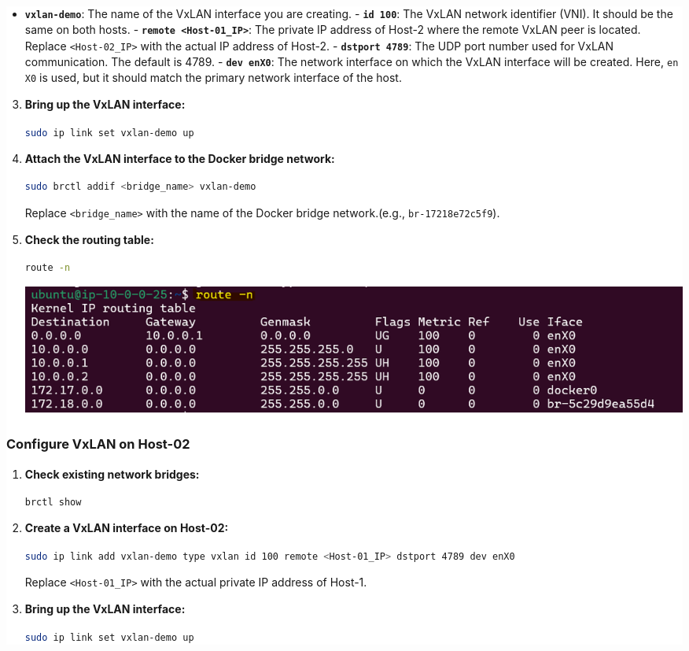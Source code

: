    - **`vxlan-demo`**: The name of the VxLAN interface you are creating.
    - **`id 100`**: The VxLAN network identifier (VNI). It should be the same on both hosts.
    - **`remote <Host-01_IP>`**: The private IP address of Host-2 where the remote VxLAN peer is located. Replace `<Host-02_IP>` with the actual IP address of Host-2.
    - **`dstport 4789`**: The UDP port number used for VxLAN communication. The default is 4789.
    - **`dev enX0`**: The network interface on which the VxLAN interface will be created. Here, `enX0` is used, but it should match the primary network interface of the host.

3. **Bring up the VxLAN interface:**

   ```bash
   sudo ip link set vxlan-demo up
   ```

4. **Attach the VxLAN interface to the Docker bridge network:**

   ```bash
   sudo brctl addif <bridge_name> vxlan-demo
   ```

   Replace `<bridge_name>` with the name of the Docker bridge network.(e.g., `br-17218e72c5f9`).

5. **Check the routing table:**

   ```bash
   route -n
   ```

   ![alt text](https://github.com/Minhaz00/Multi-Container-Host-Networking/blob/main/images/image-11.png?raw=true)

### Configure VxLAN on Host-02

1. **Check existing network bridges:**

   ```bash
   brctl show
   ```

2. **Create a VxLAN interface on Host-02:**

   ```bash
   sudo ip link add vxlan-demo type vxlan id 100 remote <Host-01_IP> dstport 4789 dev enX0
   ```
    
    Replace `<Host-01_IP>` with the actual private IP address of Host-1.

3. **Bring up the VxLAN interface:**

   ```bash
   sudo ip link set vxlan-demo up
   ```
